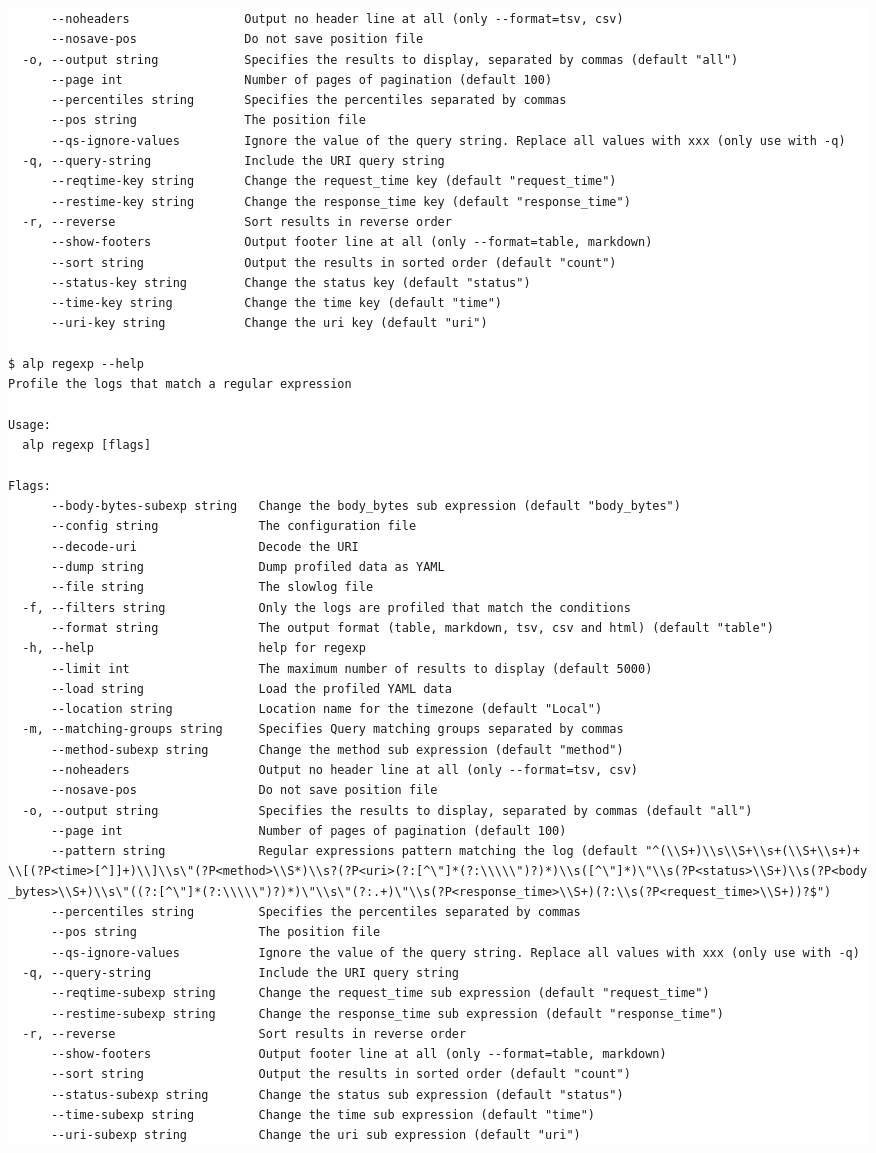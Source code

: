```console
      --noheaders                Output no header line at all (only --format=tsv, csv)
      --nosave-pos               Do not save position file
  -o, --output string            Specifies the results to display, separated by commas (default "all")
      --page int                 Number of pages of pagination (default 100)
      --percentiles string       Specifies the percentiles separated by commas
      --pos string               The position file
      --qs-ignore-values         Ignore the value of the query string. Replace all values with xxx (only use with -q)
  -q, --query-string             Include the URI query string
      --reqtime-key string       Change the request_time key (default "request_time")
      --restime-key string       Change the response_time key (default "response_time")
  -r, --reverse                  Sort results in reverse order
      --show-footers             Output footer line at all (only --format=table, markdown)
      --sort string              Output the results in sorted order (default "count")
      --status-key string        Change the status key (default "status")
      --time-key string          Change the time key (default "time")
      --uri-key string           Change the uri key (default "uri")

$ alp regexp --help
Profile the logs that match a regular expression

Usage:
  alp regexp [flags]

Flags:
      --body-bytes-subexp string   Change the body_bytes sub expression (default "body_bytes")
      --config string              The configuration file
      --decode-uri                 Decode the URI
      --dump string                Dump profiled data as YAML
      --file string                The slowlog file
  -f, --filters string             Only the logs are profiled that match the conditions
      --format string              The output format (table, markdown, tsv, csv and html) (default "table")
  -h, --help                       help for regexp
      --limit int                  The maximum number of results to display (default 5000)
      --load string                Load the profiled YAML data
      --location string            Location name for the timezone (default "Local")
  -m, --matching-groups string     Specifies Query matching groups separated by commas
      --method-subexp string       Change the method sub expression (default "method")
      --noheaders                  Output no header line at all (only --format=tsv, csv)
      --nosave-pos                 Do not save position file
  -o, --output string              Specifies the results to display, separated by commas (default "all")
      --page int                   Number of pages of pagination (default 100)
      --pattern string             Regular expressions pattern matching the log (default "^(\\S+)\\s\\S+\\s+(\\S+\\s+)+\\[(?P<time>[^]]+)\\]\\s\"(?P<method>\\S*)\\s?(?P<uri>(?:[^\"]*(?:\\\\\")?)*)\\s([^\"]*)\"\\s(?P<status>\\S+)\\s(?P<body_bytes>\\S+)\\s\"((?:[^\"]*(?:\\\\\")?)*)\"\\s\"(?:.+)\"\\s(?P<response_time>\\S+)(?:\\s(?P<request_time>\\S+))?$")
      --percentiles string         Specifies the percentiles separated by commas
      --pos string                 The position file
      --qs-ignore-values           Ignore the value of the query string. Replace all values with xxx (only use with -q)
  -q, --query-string               Include the URI query string
      --reqtime-subexp string      Change the request_time sub expression (default "request_time")
      --restime-subexp string      Change the response_time sub expression (default "response_time")
  -r, --reverse                    Sort results in reverse order
      --show-footers               Output footer line at all (only --format=table, markdown)
      --sort string                Output the results in sorted order (default "count")
      --status-subexp string       Change the status sub expression (default "status")
      --time-subexp string         Change the time sub expression (default "time")
      --uri-subexp string          Change the uri sub expression (default "uri")
```